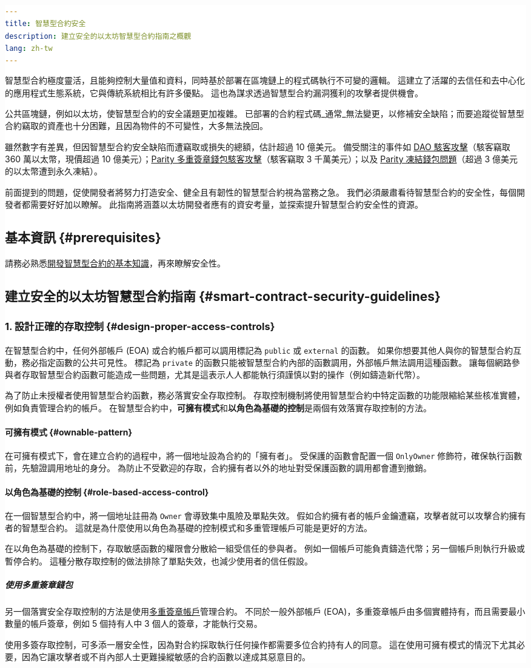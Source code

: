 ```yaml
---
title: 智慧型合約安全
description: 建立安全的以太坊智慧型合約指南之概觀
lang: zh-tw
---
```


智慧型合約極度靈活，且能夠控制大量值和資料，同時基於部署在區塊鏈上的程式碼執行不可變的邏輯。 這建立了活躍的去信任和去中心化的應用程式生態系統，它與傳統系統相比有許多優點。 這也為謀求透過智慧型合約漏洞獲利的攻擊者提供機會。

公共區塊鏈，例如以太坊，使智慧型合約的安全議題更加複雜。 已部署的合約程式碼_通常_無法變更，以修補安全缺陷；而要追蹤從智慧型合約竊取的資產也十分困難，且因為物件的不可變性，大多無法挽回。

雖然數字有差異，但因智慧型合約安全缺陷而遭竊取或損失的總額，估計超過 10 億美元。 備受關注的事件如 [DAO 駭客攻擊](https://hackingdistributed.com/2016/06/18/analysis-of-the-dao-exploit/)（駭客竊取 360 萬以太幣，現價超過 10 億美元）；[Parity 多重簽章錢包駭客攻擊](https://www.coindesk.com/30-million-ether-reported-stolen-parity-wallet-breach)（駭客竊取 3 千萬美元）；以及 [Parity 凍結錢包問題](https://www.theguardian.com/technology/2017/nov/08/cryptocurrency-300m-dollars-stolen-bug-ether)（超過 3 億美元的以太幣遭到永久凍結）。

前面提到的問題，促使開發者將努力打造安全、健全且有韌性的智慧型合約視為當務之急。 我們必須嚴肅看待智慧型合約的安全性，每個開發者都需要好好加以瞭解。 此指南將涵蓋以太坊開發者應有的資安考量，並探索提升智慧型合約安全性的資源。

## 基本資訊 \{#prerequisites}

請務必熟悉[開發智慧型合約的基本知識](/developers/docs/smart-contracts/)，再來瞭解安全性。

## 建立安全的以太坊智慧型合約指南 \{#smart-contract-security-guidelines}

### 1.  設計正確的存取控制 \{#design-proper-access-controls}

在智慧型合約中，任何外部帳戶 (EOA) 或合約帳戶都可以調用標記為 `public` 或 `external` 的函數。 如果你想要其他人與你的智慧型合約互動，務必指定函數的公共可見性。 標記為 `private` 的函數只能被智慧型合約內部的函數調用，外部帳戶無法調用這種函數。 讓每個網路參與者存取智慧型合約函數可能造成一些問題，尤其是這表示人人都能執行須謹慎以對的操作（例如鑄造新代幣）。

為了防止未授權者使用智慧型合約函數，務必落實安全存取控制。 存取控制機制將使用智慧型合約中特定函數的功能限縮給某些核准實體，例如負責管理合約的帳戶。 在智慧型合約中，**可擁有模式**和**以角色為基礎的控制**是兩個有效落實存取控制的方法。

#### 可擁有模式 \{#ownable-pattern}

在可擁有模式下，會在建立合約的過程中，將一個地址設為合約的「擁有者」。 受保護的函數會配置一個 `OnlyOwner` 修飾符，確保執行函數前，先驗證調用地址的身分。 為防止不受歡迎的存取，合約擁有者以外的地址對受保護函數的調用都會遭到撤銷。

#### 以角色為基礎的控制 \{#role-based-access-control}

在一個智慧型合約中，將一個地址註冊為 `Owner` 會導致集中風險及單點失效。 假如合約擁有者的帳戶金鑰遭竊，攻擊者就可以攻擊合約擁有者的智慧型合約。 這就是為什麼使用以角色為基礎的控制模式和多重管理帳戶可能是更好的方法。

在以角色為基礎的控制下，存取敏感函數的權限會分散給一組受信任的參與者。 例如一個帳戶可能負責鑄造代幣；另一個帳戶則執行升級或暫停合約。 這種分散存取控制的做法排除了單點失效，也減少使用者的信任假設。

##### 使用多重簽章錢包

另一個落實安全存取控制的方法是使用[多重簽章帳戶](/developers/docs/smart-contracts/#multisig)管理合約。 不同於一般外部帳戶 (EOA)，多重簽章帳戶由多個實體持有，而且需要最小數量的帳戶簽章，例如 5 個持有人中 3 個人的簽章，才能執行交易。

使用多簽存取控制，可多添一層安全性，因為對合約採取執行任何操作都需要多位合約持有人的同意。 這在使用可擁有模式的情況下尤其必要，因為它讓攻擊者或不肖內部人士更難操縱敏感的合約函數以達成其惡意目的。
